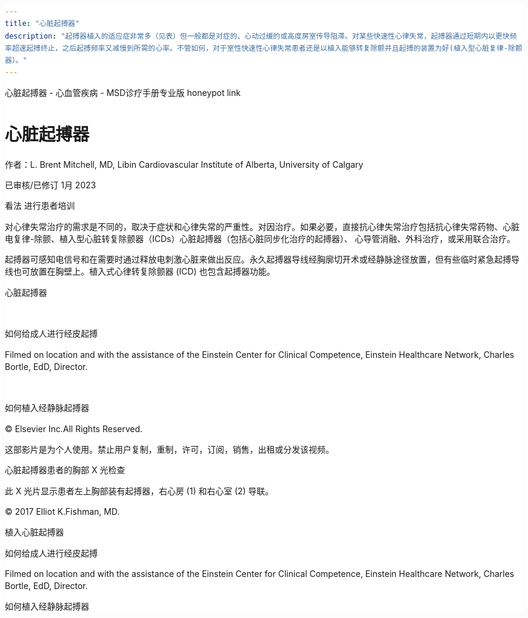 ```yaml
---
title: "心脏起搏器"
description: "起搏器植入的适应症非常多（见表）但一般都是对症的、心动过缓的或高度房室传导阻滞。对某些快速性心律失常，起搏器通过短期内以更快频率超速起搏终止，之后起搏频率又减慢到所需的心率。不管如何，对于室性快速性心律失常患者还是以植入能够转复除颤并且起搏的装置为好(植入型心脏复律-除颤器）。"
---
```


﻿心脏起搏器 \- 心血管疾病 \- MSD诊疗手册专业版 honeypot link

# 心脏起搏器

作者：L. Brent Mitchell, MD, Libin Cardiovascular Institute of Alberta, University of Calgary

已审核/已修订 1月 2023

看法 进行患者培训

对心律失常治疗的需求是不同的，取决于症状和心律失常的严重性。对因治疗。如果必要，直接抗心律失常治疗包括抗心律失常药物、心脏电复律-除颤、植入型心脏转复除颤器（ICDs）心脏起搏器（包括心脏同步化治疗的起搏器）、 心导管消融、外科治疗，或采用联合治疗。

起搏器可感知电信号和在需要时通过释放电刺激心脏来做出反应。永久起搏器导线经胸廓切开术或经静脉途径放置，但有些临时紧急起搏导线也可放置在胸壁上。植入式心律转复除颤器 (ICD) 也包含起搏器功能。

心脏起搏器

![如何给成人进行经皮起搏](data:image/gif;base64,R0lGODlhAQABAIAAAAAAAP///yH5BAEAAAAALAAAAAABAAEAAAIBRAA7)

如何给成人进行经皮起搏

Filmed on location and with the assistance of the Einstein Center for Clinical Competence, Einstein Healthcare Network, Charles Bortle, EdD, Director.

![如何植入经静脉起搏器](data:image/gif;base64,R0lGODlhAQABAIAAAAAAAP///yH5BAEAAAAALAAAAAABAAEAAAIBRAA7)

如何植入经静脉起搏器

© Elsevier Inc.All Rights Reserved.

这部影片是为个人使用。禁止用户复制，重制，许可，订阅，销售，出租或分发该视频。



心脏起搏器患者的胸部 X 光检查

此 X 光片显示患者左上胸部装有起搏器，右心房 (1) 和右心室 (2) 导联。

© 2017 Elliot K.Fishman, MD.



植入心脏起搏器



如何给成人进行经皮起搏

Filmed on location and with the assistance of the Einstein Center for Clinical Competence, Einstein Healthcare Network, Charles Bortle, EdD, Director.



如何植入经静脉起搏器
